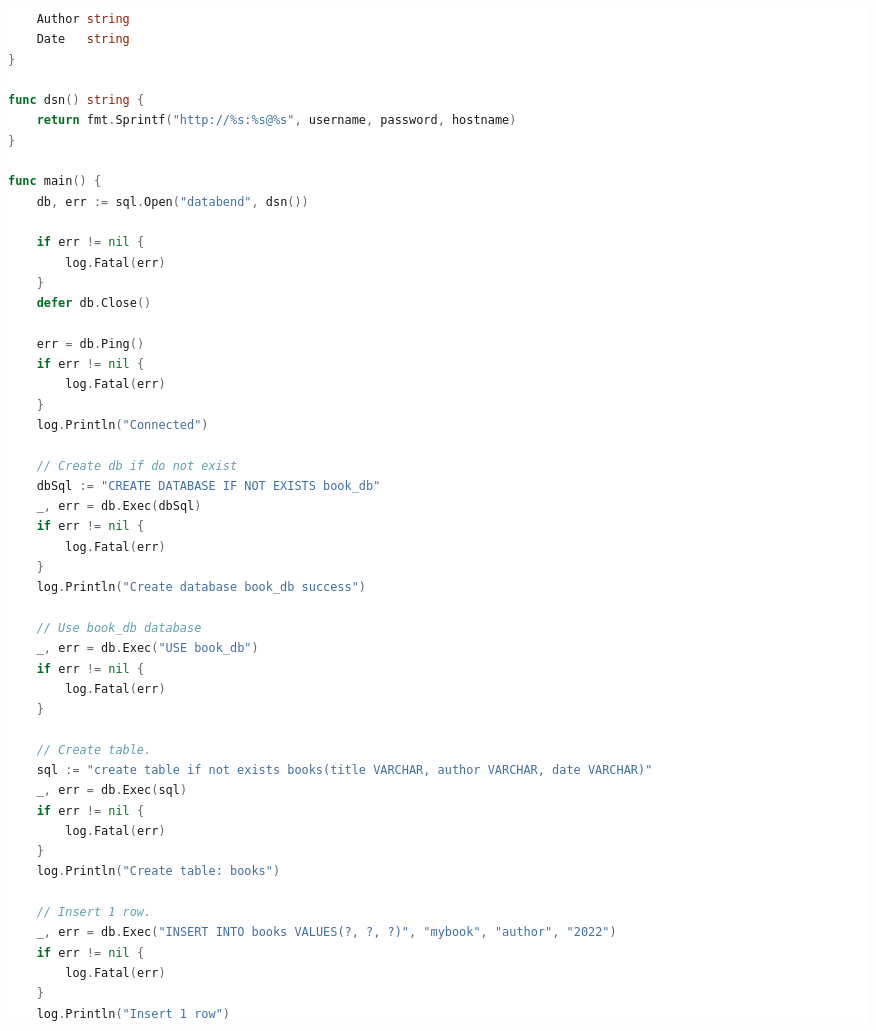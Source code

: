 ```go title='main.go'
	Author string
	Date   string
}

func dsn() string {
	return fmt.Sprintf("http://%s:%s@%s", username, password, hostname)
}

func main() {
	db, err := sql.Open("databend", dsn())

	if err != nil {
		log.Fatal(err)
	}
	defer db.Close()

	err = db.Ping()
	if err != nil {
		log.Fatal(err)
	}
	log.Println("Connected")

	// Create db if do not exist
	dbSql := "CREATE DATABASE IF NOT EXISTS book_db"
	_, err = db.Exec(dbSql)
	if err != nil {
		log.Fatal(err)
	}
	log.Println("Create database book_db success")

	// Use book_db database
	_, err = db.Exec("USE book_db")
	if err != nil {
		log.Fatal(err)
	}

	// Create table.
	sql := "create table if not exists books(title VARCHAR, author VARCHAR, date VARCHAR)"
	_, err = db.Exec(sql)
	if err != nil {
		log.Fatal(err)
	}
	log.Println("Create table: books")

	// Insert 1 row.
	_, err = db.Exec("INSERT INTO books VALUES(?, ?, ?)", "mybook", "author", "2022")
	if err != nil {
		log.Fatal(err)
	}
	log.Println("Insert 1 row")
```
